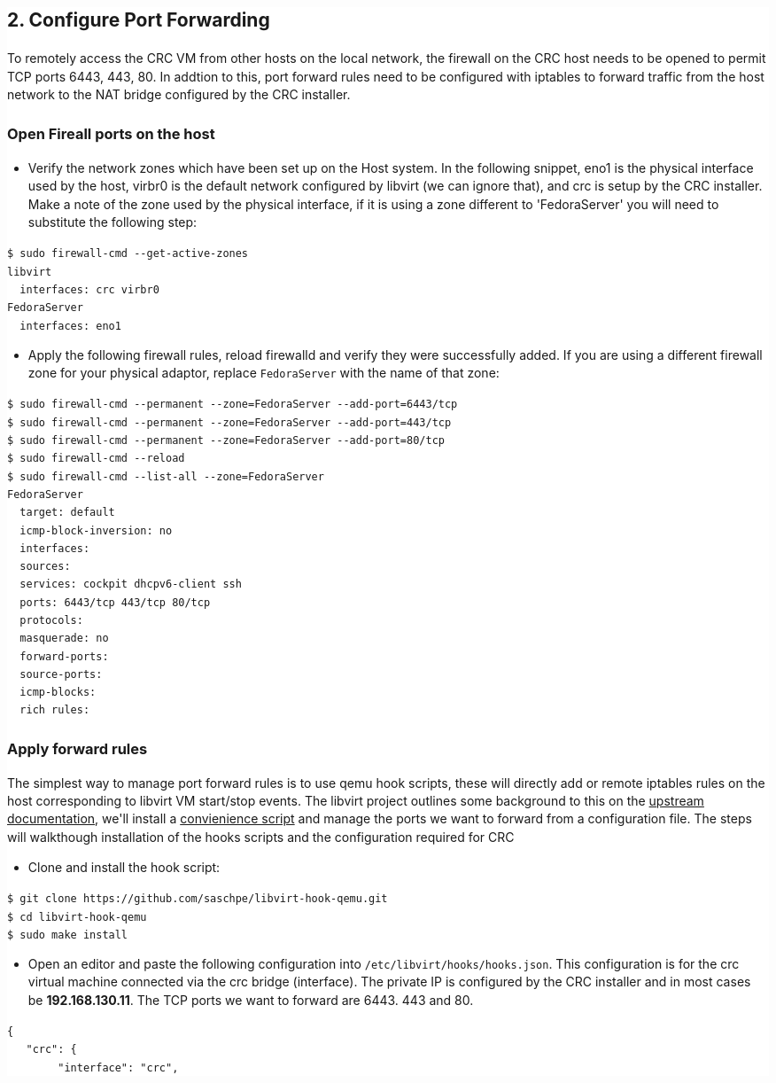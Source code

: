 ## 2. Configure Port Forwarding
To remotely access the CRC VM from other hosts on the local network, the firewall on the CRC host needs to be opened to permit TCP ports 6443, 443, 80.  In addtion to this, port forward rules need to be configured with iptables to forward traffic from the host network to the NAT bridge configured by the CRC installer.  

### Open Fireall ports on the host
- Verify the network zones which have been set up on the Host system.  In the following snippet, eno1 is the physical interface used by the host, virbr0 is the default network configured by libvirt (we can ignore that), and crc is setup by the CRC installer.  Make a note of the zone used by the physical interface, if it is using a zone different to 'FedoraServer' you will need to substitute the following step:
```
$ sudo firewall-cmd --get-active-zones
libvirt
  interfaces: crc virbr0
FedoraServer
  interfaces: eno1
```
- Apply the following firewall rules, reload firewalld and verify they were successfully added.  If you are using a different firewall zone for your physical adaptor, replace `FedoraServer` with the name of that zone:
```
$ sudo firewall-cmd --permanent --zone=FedoraServer --add-port=6443/tcp
$ sudo firewall-cmd --permanent --zone=FedoraServer --add-port=443/tcp
$ sudo firewall-cmd --permanent --zone=FedoraServer --add-port=80/tcp
$ sudo firewall-cmd --reload
$ sudo firewall-cmd --list-all --zone=FedoraServer
FedoraServer
  target: default
  icmp-block-inversion: no
  interfaces:
  sources:
  services: cockpit dhcpv6-client ssh
  ports: 6443/tcp 443/tcp 80/tcp
  protocols:
  masquerade: no
  forward-ports:
  source-ports:
  icmp-blocks:
  rich rules:
```
### Apply forward rules
The simplest way to manage port forward rules is to use qemu hook scripts, these will directly add or remote iptables rules on the host corresponding to libvirt VM start/stop events.  The libvirt project outlines some background to this on the [upstream documentation](https://wiki.libvirt.org/page/Networking#Forwarding_Incoming_Connections), we'll install a [convienience script](https://github.com/saschpe/libvirt-hook-qemu) and manage the ports we want to forward from a configuration file.  The steps will walkthough installation of the hooks scripts and the configuration required for CRC
 - Clone and install the hook script:
```
$ git clone https://github.com/saschpe/libvirt-hook-qemu.git
$ cd libvirt-hook-qemu
$ sudo make install
```
 - Open an editor and paste the following configuration into `/etc/libvirt/hooks/hooks.json`.  This configuration is for the crc virtual machine connected via the crc bridge (interface).  The private IP is configured by the CRC installer and in most cases be **192.168.130.11**.  The TCP ports we want to forward are 6443. 443 and 80.
```
{
   "crc": {
        "interface": "crc",        
```